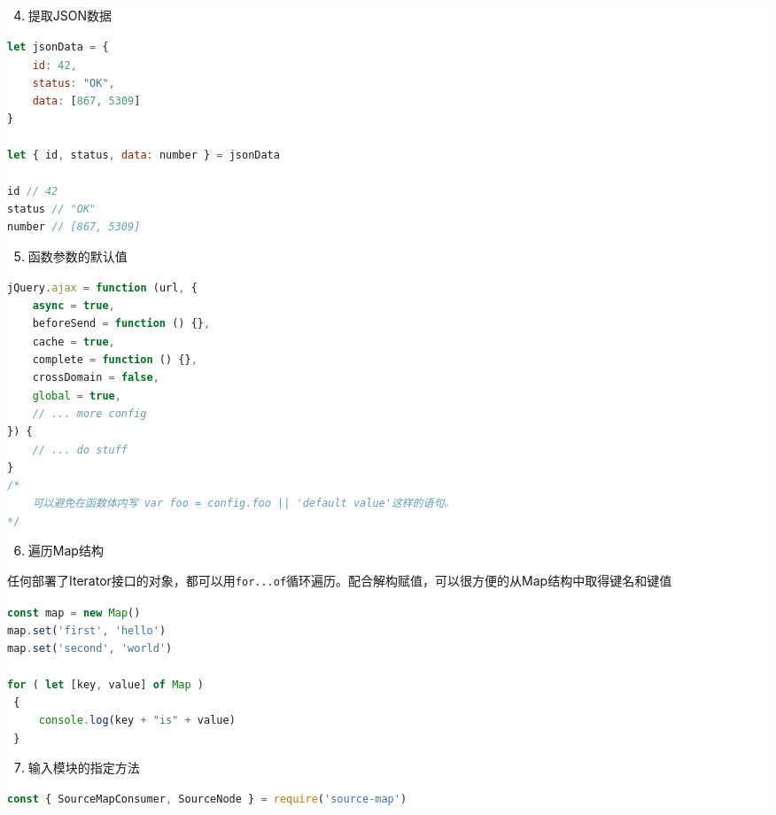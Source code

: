 4. 提取JSON数据

```javascript
let jsonData = {
    id: 42,
    status: "OK",
    data: [867, 5309]
}

let { id, status, data: number } = jsonData

id // 42
status // "OK"
number // [867, 5309]
```

5. 函数参数的默认值

```javascript
jQuery.ajax = function (url, {
    async = true,
    beforeSend = function () {},
    cache = true,
    complete = function () {},
    crossDomain = false,
    global = true,
    // ... more config
}) {
    // ... do stuff
}
/*
    可以避免在函数体内写 var foo = config.foo || 'default value'这样的语句。
*/
```

6. 遍历Map结构

任何部署了Iterator接口的对象，都可以用`for...of`循环遍历。配合解构赋值，可以很方便的从Map结构中取得键名和键值

```javascript
const map = new Map()
map.set('first', 'hello')
map.set('second', 'world')

for ( let [key, value] of Map )
 {
     console.log(key + "is" + value)
 }
```

7. 输入模块的指定方法

```javascript
const { SourceMapConsumer, SourceNode } = require('source-map')
```